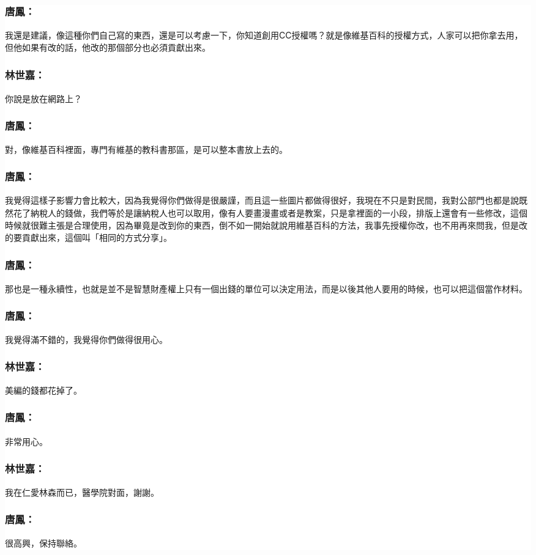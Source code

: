 ### 唐鳳：
我還是建議，像這種你們自己寫的東西，還是可以考慮一下，你知道創用CC授權嗎？就是像維基百科的授權方式，人家可以把你拿去用，但他如果有改的話，他改的那個部分也必須貢獻出來。

### 林世嘉：
你說是放在網路上？

### 唐鳳：
對，像維基百科裡面，專門有維基的教科書那區，是可以整本書放上去的。

### 唐鳳：
我覺得這樣子影響力會比較大，因為我覺得你們做得是很嚴謹，而且這一些圖片都做得很好，我現在不只是對民間，我對公部門也都是說既然花了納稅人的錢做，我們等於是讓納稅人也可以取用，像有人要畫漫畫或者是教案，只是拿裡面的一小段，排版上還會有一些修改，這個時候就很難主張是合理使用，因為畢竟是改到你的東西，倒不如一開始就說用維基百科的方法，我事先授權你改，也不用再來問我，但是改的要貢獻出來，這個叫「相同的方式分享」。

### 唐鳳：
那也是一種永續性，也就是並不是智慧財產權上只有一個出錢的單位可以決定用法，而是以後其他人要用的時候，也可以把這個當作材料。

### 唐鳳：
我覺得滿不錯的，我覺得你們做得很用心。

### 林世嘉：
美編的錢都花掉了。

### 唐鳳：
非常用心。

### 林世嘉：
我在仁愛林森而已，醫學院對面，謝謝。

### 唐鳳：
很高興，保持聯絡。

